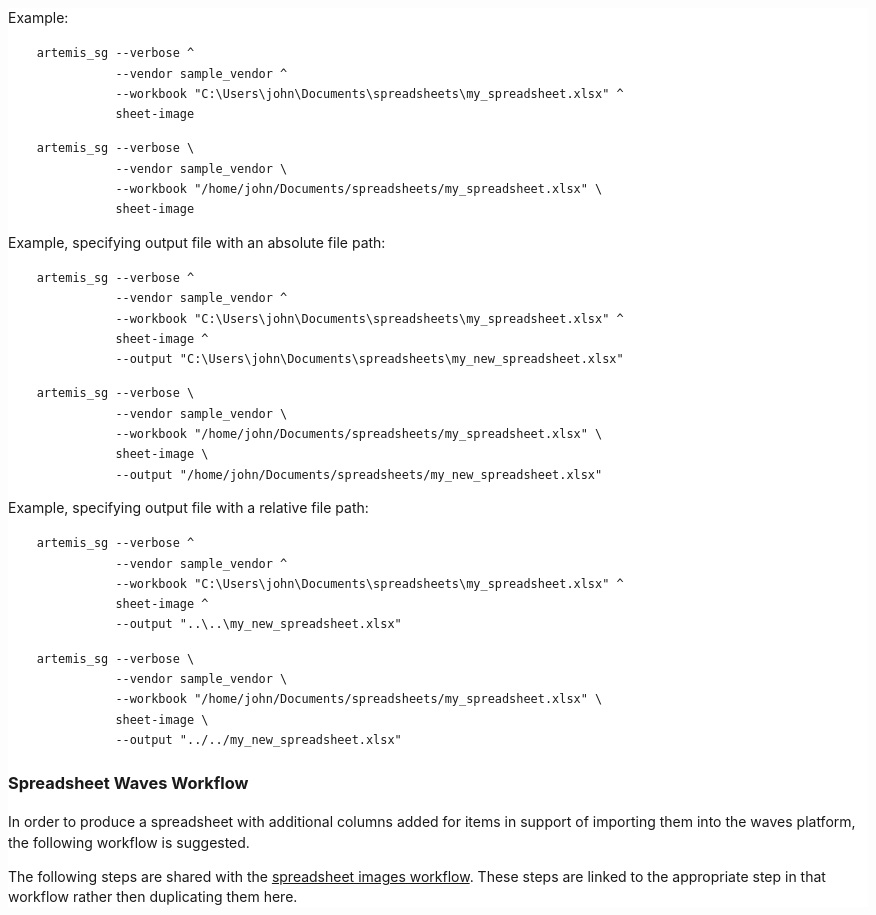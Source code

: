 Example:
```{tab} Windows
    artemis_sg --verbose ^
               --vendor sample_vendor ^
               --workbook "C:\Users\john\Documents\spreadsheets\my_spreadsheet.xlsx" ^
               sheet-image
```

```{tab} Linux
    artemis_sg --verbose \
               --vendor sample_vendor \
               --workbook "/home/john/Documents/spreadsheets/my_spreadsheet.xlsx" \
               sheet-image
```

Example, specifying output file with an absolute file path:
```{tab} Windows
    artemis_sg --verbose ^
               --vendor sample_vendor ^
               --workbook "C:\Users\john\Documents\spreadsheets\my_spreadsheet.xlsx" ^
               sheet-image ^
               --output "C:\Users\john\Documents\spreadsheets\my_new_spreadsheet.xlsx"
```

```{tab} Linux
    artemis_sg --verbose \
               --vendor sample_vendor \
               --workbook "/home/john/Documents/spreadsheets/my_spreadsheet.xlsx" \
               sheet-image \
               --output "/home/john/Documents/spreadsheets/my_new_spreadsheet.xlsx"
```

Example, specifying output file with a relative file path:
```{tab} Windows
    artemis_sg --verbose ^
               --vendor sample_vendor ^
               --workbook "C:\Users\john\Documents\spreadsheets\my_spreadsheet.xlsx" ^
               sheet-image ^
               --output "..\..\my_new_spreadsheet.xlsx"
```

```{tab} Linux
    artemis_sg --verbose \
               --vendor sample_vendor \
               --workbook "/home/john/Documents/spreadsheets/my_spreadsheet.xlsx" \
               sheet-image \
               --output "../../my_new_spreadsheet.xlsx"
```

### Spreadsheet Waves Workflow
In order to produce a spreadsheet with additional columns added for items in
support of importing them into the waves platform, the following workflow is
suggested.

The following steps are shared with the
[spreadsheet images workflow](#spreadsheet-images-workflow).  These steps are
linked to the appropriate step in that workflow rather then duplicating them
here.
